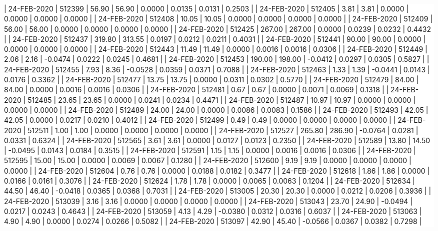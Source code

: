 | 24-FEB-2020 | 512399 | 56.90 | 56.90 | 0.0000 | 0.0135 | 0.0131 | 0.2503 |
| 24-FEB-2020 | 512405 | 3.81 | 3.81 | 0.0000 | 0.0000 | 0.0000 | 0.0000 |
| 24-FEB-2020 | 512408 | 10.05 | 10.05 | 0.0000 | 0.0000 | 0.0000 | 0.0000 |
| 24-FEB-2020 | 512409 | 56.00 | 56.00 | 0.0000 | 0.0000 | 0.0000 | 0.0000 |
| 24-FEB-2020 | 512425 | 267.00 | 267.00 | 0.0000 | 0.0239 | 0.0232 | 0.4432 |
| 24-FEB-2020 | 512437 | 319.80 | 313.55 | 0.0197 | 0.0212 | 0.0211 | 0.4031 |
| 24-FEB-2020 | 512441 | 90.00 | 90.00 | 0.0000 | 0.0000 | 0.0000 | 0.0000 |
| 24-FEB-2020 | 512443 | 11.49 | 11.49 | 0.0000 | 0.0016 | 0.0016 | 0.0306 |
| 24-FEB-2020 | 512449 | 2.06 | 2.16 | -0.0474 | 0.0222 | 0.0245 | 0.4681 |
| 24-FEB-2020 | 512453 | 190.00 | 198.00 | -0.0412 | 0.0297 | 0.0305 | 0.5827 |
| 24-FEB-2020 | 512455 | 7.93 | 8.36 | -0.0528 | 0.0359 | 0.0371 | 0.7088 |
| 24-FEB-2020 | 512463 | 1.33 | 1.39 | -0.0441 | 0.0143 | 0.0176 | 0.3362 |
| 24-FEB-2020 | 512477 | 13.75 | 13.75 | 0.0000 | 0.0311 | 0.0302 | 0.5770 |
| 24-FEB-2020 | 512479 | 84.00 | 84.00 | 0.0000 | 0.0016 | 0.0016 | 0.0306 |
| 24-FEB-2020 | 512481 | 0.67 | 0.67 | 0.0000 | 0.0071 | 0.0069 | 0.1318 |
| 24-FEB-2020 | 512485 | 23.65 | 23.65 | 0.0000 | 0.0241 | 0.0234 | 0.4471 |
| 24-FEB-2020 | 512487 | 10.97 | 10.97 | 0.0000 | 0.0000 | 0.0000 | 0.0000 |
| 24-FEB-2020 | 512489 | 24.00 | 24.00 | 0.0000 | 0.0086 | 0.0083 | 0.1586 |
| 24-FEB-2020 | 512493 | 42.05 | 42.05 | 0.0000 | 0.0217 | 0.0210 | 0.4012 |
| 24-FEB-2020 | 512499 | 0.49 | 0.49 | 0.0000 | 0.0000 | 0.0000 | 0.0000 |
| 24-FEB-2020 | 512511 | 1.00 | 1.00 | 0.0000 | 0.0000 | 0.0000 | 0.0000 |
| 24-FEB-2020 | 512527 | 265.80 | 286.90 | -0.0764 | 0.0281 | 0.0331 | 0.6324 |
| 24-FEB-2020 | 512565 | 3.61 | 3.61 | 0.0000 | 0.0127 | 0.0123 | 0.2350 |
| 24-FEB-2020 | 512589 | 13.80 | 14.50 | -0.0495 | 0.0143 | 0.0184 | 0.3515 |
| 24-FEB-2020 | 512591 | 1.15 | 1.15 | 0.0000 | 0.0016 | 0.0016 | 0.0306 |
| 24-FEB-2020 | 512595 | 15.00 | 15.00 | 0.0000 | 0.0069 | 0.0067 | 0.1280 |
| 24-FEB-2020 | 512600 | 9.19 | 9.19 | 0.0000 | 0.0000 | 0.0000 | 0.0000 |
| 24-FEB-2020 | 512604 | 0.76 | 0.76 | 0.0000 | 0.0188 | 0.0182 | 0.3477 |
| 24-FEB-2020 | 512618 | 1.86 | 1.86 | 0.0000 | 0.0166 | 0.0161 | 0.3076 |
| 24-FEB-2020 | 512624 | 1.78 | 1.78 | 0.0000 | 0.0065 | 0.0063 | 0.1204 |
| 24-FEB-2020 | 512634 | 44.50 | 46.40 | -0.0418 | 0.0365 | 0.0368 | 0.7031 |
| 24-FEB-2020 | 513005 | 20.30 | 20.30 | 0.0000 | 0.0212 | 0.0206 | 0.3936 |
| 24-FEB-2020 | 513039 | 3.16 | 3.16 | 0.0000 | 0.0000 | 0.0000 | 0.0000 |
| 24-FEB-2020 | 513043 | 23.70 | 24.90 | -0.0494 | 0.0217 | 0.0243 | 0.4643 |
| 24-FEB-2020 | 513059 | 4.13 | 4.29 | -0.0380 | 0.0312 | 0.0316 | 0.6037 |
| 24-FEB-2020 | 513063 | 4.90 | 4.90 | 0.0000 | 0.0274 | 0.0266 | 0.5082 |
| 24-FEB-2020 | 513097 | 42.90 | 45.40 | -0.0566 | 0.0367 | 0.0382 | 0.7298 |